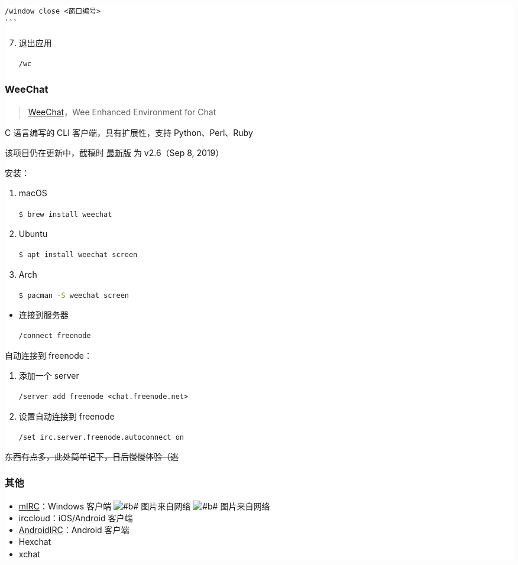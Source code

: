     /window close <窗口编号>
    ```
7. 退出应用
    ```
    /wc
    ```

### WeeChat
> [WeeChat](https://weechat.org "主页")，Wee Enhanced Environment for Chat

C 语言编写的 CLI 客户端，具有扩展性，支持 Python、Perl、Ruby

该项目仍在更新中，截稿时 [最新版](https://weechat.org/download/, "下载页面") 为 v2.6（Sep 8, 2019）

安装：
1. macOS
    ```bash
    $ brew install weechat
    ```
2. Ubuntu
    ```bash
    $ apt install weechat screen
    ```
3. Arch
    ```bash
    $ pacman -S weechat screen
    ```

- 连接到服务器
    ```
    /connect freenode
    ```

自动连接到 freenode：
1. 添加一个 server
    ```
    /server add freenode <chat.freenode.net>
    ```
2. 设置自动连接到 freenode
    ```
    /set irc.server.freenode.autoconnect on
    ```

~~东西有点多，此处简单记下，日后慢慢体验（逃~~

### 其他
- [mIRC](https://www.mirc.com)：Windows 客户端
    ![#b# 图片来自网络](https://s1.ax1x.com/2019/11/19/M2YefJ.jpg)
    ![#b# 图片来自网络](https://s1.ax1x.com/2019/11/19/M2Ynp9.jpg)
- irccloud：iOS/Android 客户端
- [AndroidIRC](http://www.androirc.com/zh/)：Android 客户端
- Hexchat
- xchat
